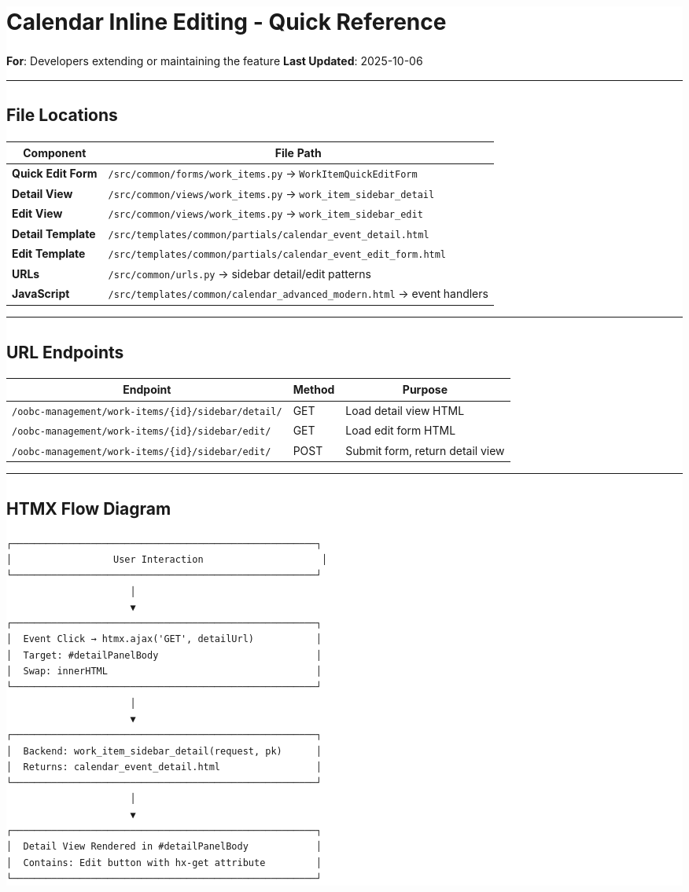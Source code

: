 # Calendar Inline Editing - Quick Reference

**For**: Developers extending or maintaining the feature
**Last Updated**: 2025-10-06

---

## File Locations

| Component | File Path |
|-----------|-----------|
| **Quick Edit Form** | `/src/common/forms/work_items.py` → `WorkItemQuickEditForm` |
| **Detail View** | `/src/common/views/work_items.py` → `work_item_sidebar_detail` |
| **Edit View** | `/src/common/views/work_items.py` → `work_item_sidebar_edit` |
| **Detail Template** | `/src/templates/common/partials/calendar_event_detail.html` |
| **Edit Template** | `/src/templates/common/partials/calendar_event_edit_form.html` |
| **URLs** | `/src/common/urls.py` → sidebar detail/edit patterns |
| **JavaScript** | `/src/templates/common/calendar_advanced_modern.html` → event handlers |

---

## URL Endpoints

| Endpoint | Method | Purpose |
|----------|--------|---------|
| `/oobc-management/work-items/{id}/sidebar/detail/` | GET | Load detail view HTML |
| `/oobc-management/work-items/{id}/sidebar/edit/` | GET | Load edit form HTML |
| `/oobc-management/work-items/{id}/sidebar/edit/` | POST | Submit form, return detail view |

---

## HTMX Flow Diagram

```
┌──────────────────────────────────────────────────────┐
│                  User Interaction                     │
└──────────────────────────────────────────────────────┘
                      │
                      ▼
┌──────────────────────────────────────────────────────┐
│  Event Click → htmx.ajax('GET', detailUrl)           │
│  Target: #detailPanelBody                            │
│  Swap: innerHTML                                     │
└──────────────────────────────────────────────────────┘
                      │
                      ▼
┌──────────────────────────────────────────────────────┐
│  Backend: work_item_sidebar_detail(request, pk)      │
│  Returns: calendar_event_detail.html                 │
└──────────────────────────────────────────────────────┘
                      │
                      ▼
┌──────────────────────────────────────────────────────┐
│  Detail View Rendered in #detailPanelBody            │
│  Contains: Edit button with hx-get attribute         │
└──────────────────────────────────────────────────────┘
```